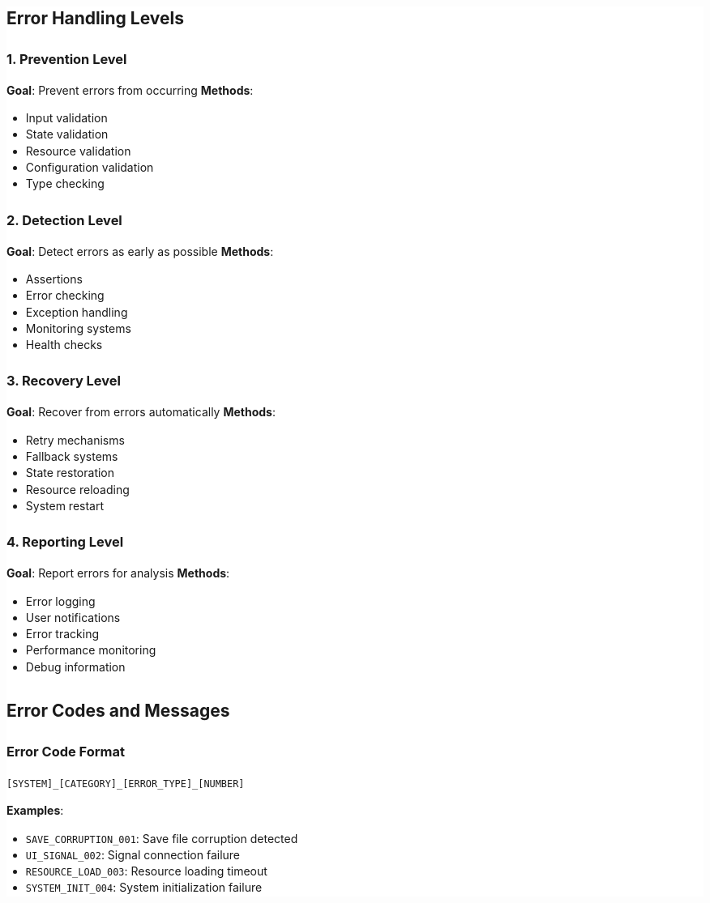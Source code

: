 ## Error Handling Levels

### 1. Prevention Level
**Goal**: Prevent errors from occurring
**Methods**:
- Input validation
- State validation
- Resource validation
- Configuration validation
- Type checking

### 2. Detection Level
**Goal**: Detect errors as early as possible
**Methods**:
- Assertions
- Error checking
- Exception handling
- Monitoring systems
- Health checks

### 3. Recovery Level
**Goal**: Recover from errors automatically
**Methods**:
- Retry mechanisms
- Fallback systems
- State restoration
- Resource reloading
- System restart

### 4. Reporting Level
**Goal**: Report errors for analysis
**Methods**:
- Error logging
- User notifications
- Error tracking
- Performance monitoring
- Debug information

## Error Codes and Messages

### Error Code Format
```
[SYSTEM]_[CATEGORY]_[ERROR_TYPE]_[NUMBER]
```

**Examples**:
- `SAVE_CORRUPTION_001`: Save file corruption detected
- `UI_SIGNAL_002`: Signal connection failure
- `RESOURCE_LOAD_003`: Resource loading timeout
- `SYSTEM_INIT_004`: System initialization failure
